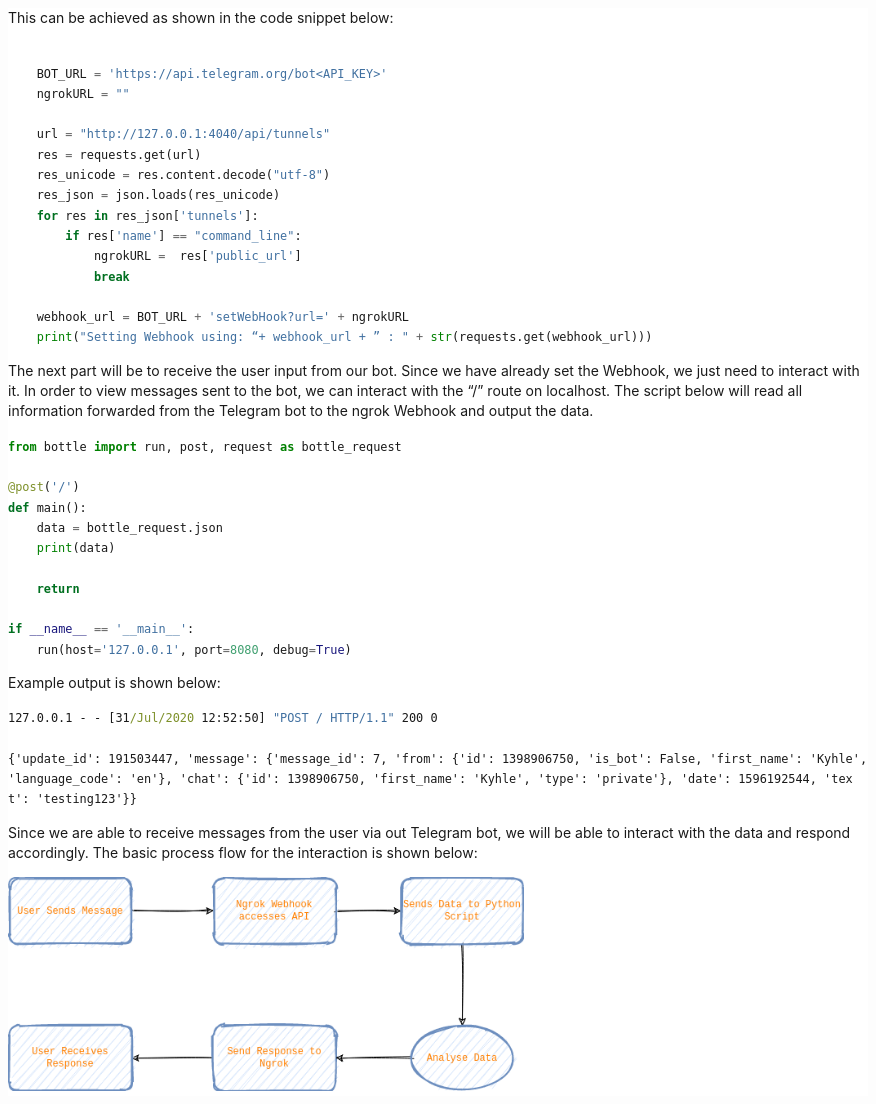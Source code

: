 This can be achieved as shown in the code snippet below:

```python

    BOT_URL = 'https://api.telegram.org/bot<API_KEY>'
    ngrokURL = ""
    
    url = "http://127.0.0.1:4040/api/tunnels"
    res = requests.get(url)
    res_unicode = res.content.decode("utf-8")
    res_json = json.loads(res_unicode)
    for res in res_json['tunnels']:
        if res['name'] == "command_line":
            ngrokURL =  res['public_url']
            break

    webhook_url = BOT_URL + 'setWebHook?url=' + ngrokURL
    print("Setting Webhook using: “+ webhook_url + ” : " + str(requests.get(webhook_url)))

```

The next part will be to receive the user input from our bot. Since we have already set the Webhook, we just need to interact with it. In order to view messages sent to the bot, we can interact with the “/” route on localhost. The script below will read all information forwarded from the Telegram bot to the ngrok Webhook and output the data. 

```python
from bottle import run, post, request as bottle_request 

@post('/')
def main():  
    data = bottle_request.json 
    print(data)

    return 

if __name__ == '__main__':  
    run(host='127.0.0.1', port=8080, debug=True)
```
Example output is shown below:
```bat
127.0.0.1 - - [31/Jul/2020 12:52:50] "POST / HTTP/1.1" 200 0

{'update_id': 191503447, 'message': {'message_id': 7, 'from': {'id': 1398906750, 'is_bot': False, 'first_name': 'Kyhle', 'language_code': 'en'}, 'chat': {'id': 1398906750, 'first_name': 'Kyhle', 'type': 'private'}, 'date': 1596192544, 'text': 'testing123'}}
```

Since we are able to receive messages from the user via out Telegram bot, we will be able to interact with the data and respond accordingly. The basic process flow for the interaction is shown below:

<p class="imgMiddle">
<img src="/assets/img/Telegram/img5.png"  style="width: 60%" />